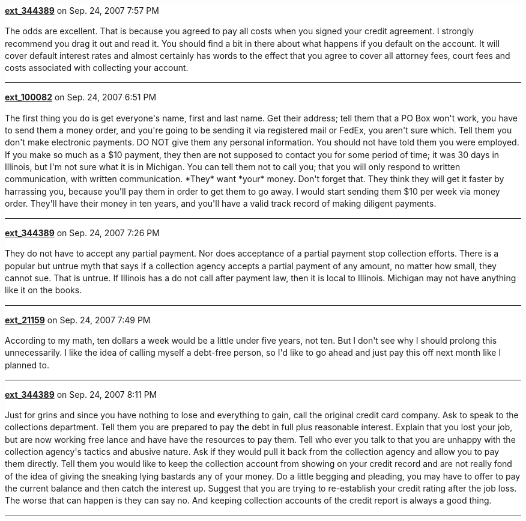 **[ext_344389](https://www.dreamwidth.org/users/ext_344389)** on Sep. 24, 2007 7:57 PM

The odds are excellent. That is because you agreed to pay all costs when you signed your credit agreement. I strongly recommend you drag it out and read it. You should find a bit in there about what happens if you default on the account. It will cover default interest rates and almost certainly has words to the effect that you agree to cover all attorney fees, court fees and costs associated with collecting your account.

---

**[ext_100082](https://www.dreamwidth.org/users/ext_100082)** on Sep. 24, 2007 6:51 PM

The first thing you do is get everyone's name, first and last name. Get their address; tell them that a PO Box won't work, you have to send them a money order, and you're going to be sending it via registered mail or FedEx, you aren't sure which. Tell them you don't make electronic payments. DO NOT give them any personal information. You should not have told them you were employed. If you make so much as a $10 payment, they then are not supposed to contact you for some period of time; it was 30 days in Illinois, but I'm not sure what it is in Michigan. You can tell them not to call you; that you will only respond to written communication, with written communication. \*They\* want \*your\* money. Don't forget that. They think they will get it faster by harrassing you, because you'll pay them in order to get them to go away. I would start sending them $10 per week via money order. They'll have their money in ten years, and you'll have a valid track record of making diligent payments.

---

**[ext_344389](https://www.dreamwidth.org/users/ext_344389)** on Sep. 24, 2007 7:26 PM

They do not have to accept any partial payment. Nor does acceptance of a partial payment stop collection efforts. There is a popular but untrue myth that says if a collection agency accepts a partial payment of any amount, no matter how small, they cannot sue. That is untrue. If Illinois has a do not call after payment law, then it is local to Illinois. Michigan may not have anything like it on the books.

---

**[ext_21159](https://www.dreamwidth.org/users/ext_21159)** on Sep. 24, 2007 7:49 PM

According to my math, ten dollars a week would be a little under five years, not ten. But I don't see why I should prolong this unnecessarily. I like the idea of calling myself a debt-free person, so I'd like to go ahead and just pay this off next month like I planned to.

---

**[ext_344389](https://www.dreamwidth.org/users/ext_344389)** on Sep. 24, 2007 8:11 PM

Just for grins and since you have nothing to lose and everything to gain, call the original credit card company. Ask to speak to the collections department. Tell them you are prepared to pay the debt in full plus reasonable interest. Explain that you lost your job, but are now working free lance and have have the resources to pay them. Tell who ever you talk to that you are unhappy with the collection agency's tactics and abusive nature. Ask if they would pull it back from the collection agency and allow you to pay them directly. Tell them you would like to keep the collection account from showing on your credit record and are not really fond of the idea of giving the sneaking lying bastards any of your money. Do a little begging and pleading, you may have to offer to pay the current balance and then catch the interest up. Suggest that you are trying to re-establish your credit rating after the job loss. The worse that can happen is they can say no. And keeping collection accounts of the credit report is always a good thing.

---